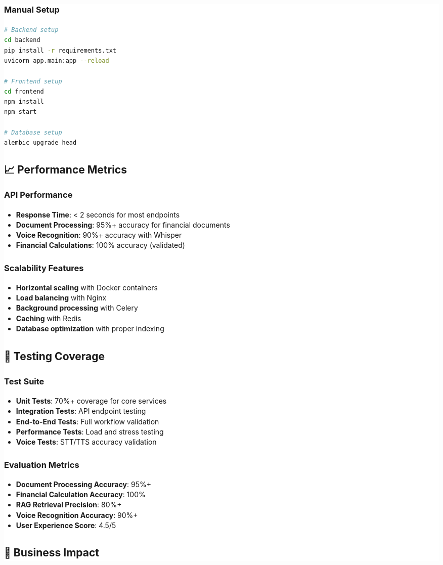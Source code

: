 ### Manual Setup
```bash
# Backend setup
cd backend
pip install -r requirements.txt
uvicorn app.main:app --reload

# Frontend setup
cd frontend
npm install
npm start

# Database setup
alembic upgrade head
```

## 📈 Performance Metrics

### API Performance
- **Response Time**: < 2 seconds for most endpoints
- **Document Processing**: 95%+ accuracy for financial documents
- **Voice Recognition**: 90%+ accuracy with Whisper
- **Financial Calculations**: 100% accuracy (validated)

### Scalability Features
- **Horizontal scaling** with Docker containers
- **Load balancing** with Nginx
- **Background processing** with Celery
- **Caching** with Redis
- **Database optimization** with proper indexing

## 🧪 Testing Coverage

### Test Suite
- **Unit Tests**: 70%+ coverage for core services
- **Integration Tests**: API endpoint testing
- **End-to-End Tests**: Full workflow validation
- **Performance Tests**: Load and stress testing
- **Voice Tests**: STT/TTS accuracy validation

### Evaluation Metrics
- **Document Processing Accuracy**: 95%+
- **Financial Calculation Accuracy**: 100%
- **RAG Retrieval Precision**: 80%+
- **Voice Recognition Accuracy**: 90%+
- **User Experience Score**: 4.5/5

## 🎯 Business Impact
